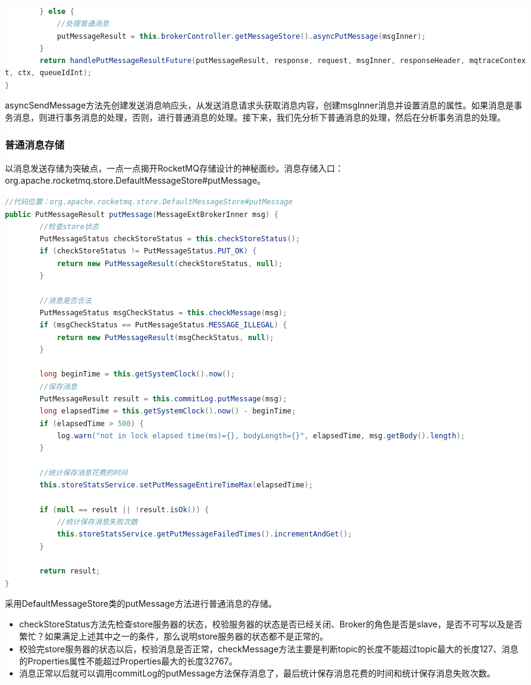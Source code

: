 ```java
        } else {
            //处理普通消息
            putMessageResult = this.brokerController.getMessageStore().asyncPutMessage(msgInner);
        }
        return handlePutMessageResultFuture(putMessageResult, response, request, msgInner, responseHeader, mqtraceContext, ctx, queueIdInt);
}
```

asyncSendMessage方法先创建发送消息响应头，从发送消息请求头获取消息内容，创建msgInner消息并设置消息的属性。如果消息是事务消息，则进行事务消息的处理，否则，进行普通消息的处理。接下来，我们先分析下普通消息的处理，然后在分析事务消息的处理。

### 普通消息存储
以消息发送存储为突破点，一点一点揭开RocketMQ存储设计的神秘面纱。消息存储入口：org.apache.rocketmq.store.DefaultMessageStore#putMessage。
```java
//代码位置：org.apache.rocketmq.store.DefaultMessageStore#putMessage
public PutMessageResult putMessage(MessageExtBrokerInner msg) {
        //检查store状态
        PutMessageStatus checkStoreStatus = this.checkStoreStatus();
        if (checkStoreStatus != PutMessageStatus.PUT_OK) {
            return new PutMessageResult(checkStoreStatus, null);
        }

        //消息是否合法
        PutMessageStatus msgCheckStatus = this.checkMessage(msg);
        if (msgCheckStatus == PutMessageStatus.MESSAGE_ILLEGAL) {
            return new PutMessageResult(msgCheckStatus, null);
        }

        long beginTime = this.getSystemClock().now();
        //保存消息
        PutMessageResult result = this.commitLog.putMessage(msg);
        long elapsedTime = this.getSystemClock().now() - beginTime;
        if (elapsedTime > 500) {
            log.warn("not in lock elapsed time(ms)={}, bodyLength={}", elapsedTime, msg.getBody().length);
        }

        //统计保存消息花费的时间
        this.storeStatsService.setPutMessageEntireTimeMax(elapsedTime);

        if (null == result || !result.isOk()) {
            //统计保存消息失败次数
            this.storeStatsService.getPutMessageFailedTimes().incrementAndGet();
        }

        return result;
}
```
采用DefaultMessageStore类的putMessage方法进行普通消息的存储。
- checkStoreStatus方法先检查store服务器的状态，校验服务器的状态是否已经关闭、Broker的角色是否是slave，是否不可写以及是否繁忙？如果满足上述其中之一的条件，那么说明store服务器的状态都不是正常的。
- 校验完store服务器的状态以后，校验消息是否正常，checkMessage方法主要是判断topic的长度不能超过topic最大的长度127、消息的Properties属性不能超过Properties最大的长度32767。
- 消息正常以后就可以调用commitLog的putMessage方法保存消息了，最后统计保存消息花费的时间和统计保存消息失败次数。
  